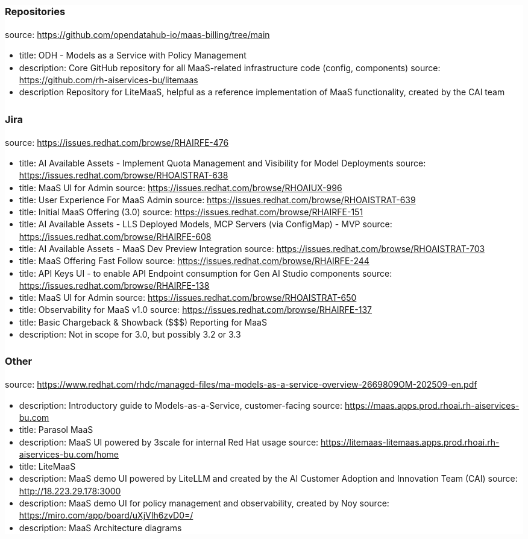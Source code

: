 ### Repositories

source: https://github.com/opendatahub-io/maas-billing/tree/main
- title: ODH - Models as a Service with Policy Management
- description: Core GitHub repository for all MaaS-related infrastructure code (config, components)
source: https://github.com/rh-aiservices-bu/litemaas
- description Repository for LiteMaaS, helpful as a reference implementation of MaaS functionality, created by the CAI team

### Jira

source: https://issues.redhat.com/browse/RHAIRFE-476
- title: AI Available Assets -  Implement Quota Management and Visibility for Model Deployments
source: https://issues.redhat.com/browse/RHOAISTRAT-638
- title: MaaS UI for Admin
source: https://issues.redhat.com/browse/RHOAIUX-996
- title: User Experience For MaaS Admin
source: https://issues.redhat.com/browse/RHOAISTRAT-639
- title: Initial MaaS Offering (3.0)
source: https://issues.redhat.com/browse/RHAIRFE-151
- title: AI Available Assets - LLS Deployed Models, MCP Servers (via ConfigMap) - MVP
source: https://issues.redhat.com/browse/RHAIRFE-608
- title: AI Available Assets - MaaS Dev Preview Integration
source: https://issues.redhat.com/browse/RHOAISTRAT-703
- title: MaaS Offering Fast Follow
source: https://issues.redhat.com/browse/RHAIRFE-244
- title: API Keys UI - to enable API Endpoint consumption for Gen AI Studio components
source: https://issues.redhat.com/browse/RHAIRFE-138
- title: MaaS UI for Admin
source: https://issues.redhat.com/browse/RHOAISTRAT-650
- title: Observability for MaaS v1.0
source: https://issues.redhat.com/browse/RHAIRFE-137
- title: Basic Chargeback & Showback ($$$) Reporting for MaaS
- description: Not in scope for 3.0, but possibly 3.2 or 3.3

### Other

source: https://www.redhat.com/rhdc/managed-files/ma-models-as-a-service-overview-2669809OM-202509-en.pdf
- description: Introductory guide to Models-as-a-Service, customer-facing
source: https://maas.apps.prod.rhoai.rh-aiservices-bu.com
- title: Parasol MaaS
- description: MaaS UI powered by 3scale for internal Red Hat usage
source: https://litemaas-litemaas.apps.prod.rhoai.rh-aiservices-bu.com/home
- title: LiteMaaS
- description: MaaS demo UI powered by LiteLLM and created by the AI Customer Adoption and Innovation Team (CAI)
source: http://18.223.29.178:3000
- description: MaaS demo UI for policy management and observability, created by Noy
source: https://miro.com/app/board/uXjVIh6zvD0=/
- description: MaaS Architecture diagrams
